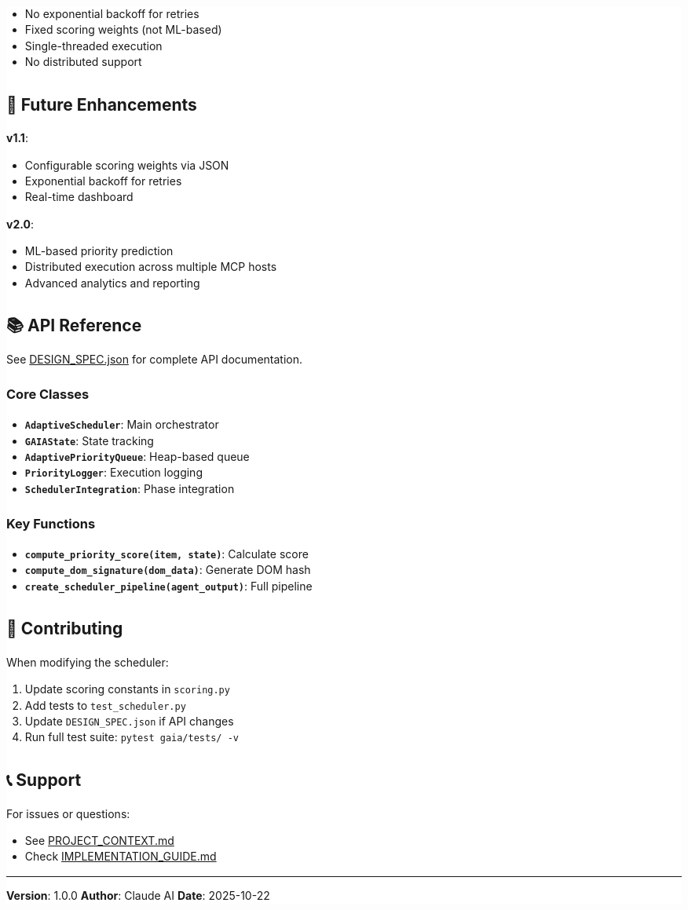 - No exponential backoff for retries
- Fixed scoring weights (not ML-based)
- Single-threaded execution
- No distributed support

## 🔮 Future Enhancements

**v1.1**:
- Configurable scoring weights via JSON
- Exponential backoff for retries
- Real-time dashboard

**v2.0**:
- ML-based priority prediction
- Distributed execution across multiple MCP hosts
- Advanced analytics and reporting

## 📚 API Reference

See [DESIGN_SPEC.json](./DESIGN_SPEC.json) for complete API documentation.

### Core Classes

- **`AdaptiveScheduler`**: Main orchestrator
- **`GAIAState`**: State tracking
- **`AdaptivePriorityQueue`**: Heap-based queue
- **`PriorityLogger`**: Execution logging
- **`SchedulerIntegration`**: Phase integration

### Key Functions

- **`compute_priority_score(item, state)`**: Calculate score
- **`compute_dom_signature(dom_data)`**: Generate DOM hash
- **`create_scheduler_pipeline(agent_output)`**: Full pipeline

## 🤝 Contributing

When modifying the scheduler:

1. Update scoring constants in `scoring.py`
2. Add tests to `test_scheduler.py`
3. Update `DESIGN_SPEC.json` if API changes
4. Run full test suite: `pytest gaia/tests/ -v`

## 📞 Support

For issues or questions:
- See [PROJECT_CONTEXT.md](../../docs/PROJECT_CONTEXT.md)
- Check [IMPLEMENTATION_GUIDE.md](../../docs/IMPLEMENTATION_GUIDE.md)

---

**Version**: 1.0.0
**Author**: Claude AI
**Date**: 2025-10-22
